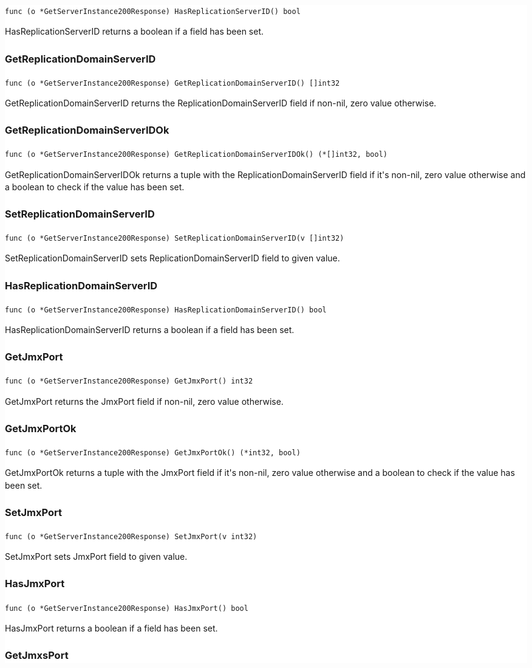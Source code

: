 `func (o *GetServerInstance200Response) HasReplicationServerID() bool`

HasReplicationServerID returns a boolean if a field has been set.

### GetReplicationDomainServerID

`func (o *GetServerInstance200Response) GetReplicationDomainServerID() []int32`

GetReplicationDomainServerID returns the ReplicationDomainServerID field if non-nil, zero value otherwise.

### GetReplicationDomainServerIDOk

`func (o *GetServerInstance200Response) GetReplicationDomainServerIDOk() (*[]int32, bool)`

GetReplicationDomainServerIDOk returns a tuple with the ReplicationDomainServerID field if it's non-nil, zero value otherwise
and a boolean to check if the value has been set.

### SetReplicationDomainServerID

`func (o *GetServerInstance200Response) SetReplicationDomainServerID(v []int32)`

SetReplicationDomainServerID sets ReplicationDomainServerID field to given value.

### HasReplicationDomainServerID

`func (o *GetServerInstance200Response) HasReplicationDomainServerID() bool`

HasReplicationDomainServerID returns a boolean if a field has been set.

### GetJmxPort

`func (o *GetServerInstance200Response) GetJmxPort() int32`

GetJmxPort returns the JmxPort field if non-nil, zero value otherwise.

### GetJmxPortOk

`func (o *GetServerInstance200Response) GetJmxPortOk() (*int32, bool)`

GetJmxPortOk returns a tuple with the JmxPort field if it's non-nil, zero value otherwise
and a boolean to check if the value has been set.

### SetJmxPort

`func (o *GetServerInstance200Response) SetJmxPort(v int32)`

SetJmxPort sets JmxPort field to given value.

### HasJmxPort

`func (o *GetServerInstance200Response) HasJmxPort() bool`

HasJmxPort returns a boolean if a field has been set.

### GetJmxsPort
